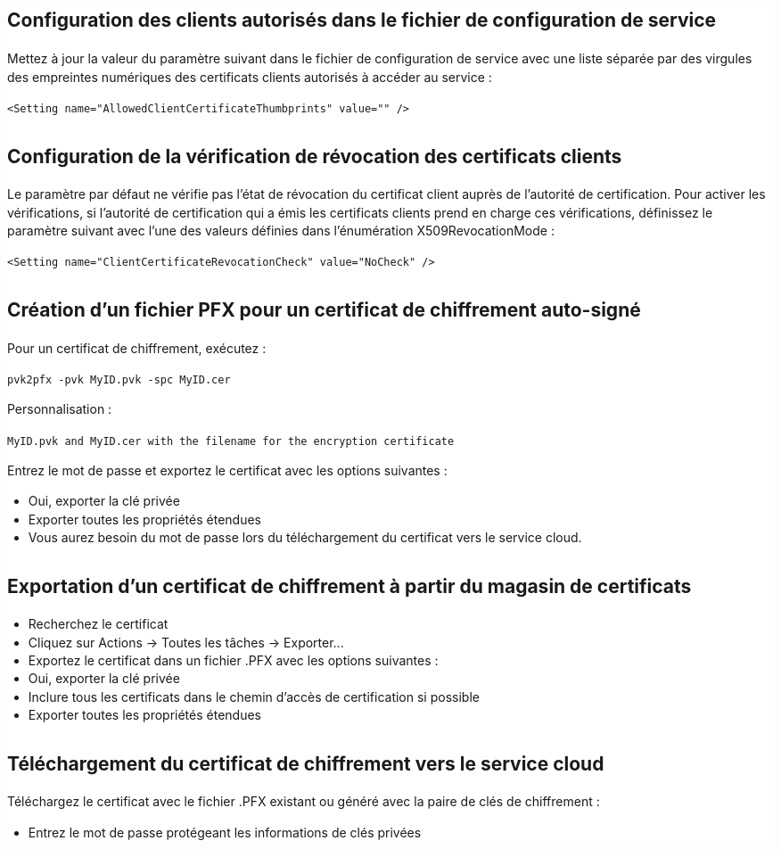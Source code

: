 ## Configuration des clients autorisés dans le fichier de configuration de service

Mettez à jour la valeur du paramètre suivant dans le fichier de configuration de service avec une liste séparée par des virgules des empreintes numériques des certificats clients autorisés à accéder au service :

    <Setting name="AllowedClientCertificateThumbprints" value="" />

## Configuration de la vérification de révocation des certificats clients

Le paramètre par défaut ne vérifie pas l’état de révocation du certificat client auprès de l’autorité de certification. Pour activer les vérifications, si l’autorité de certification qui a émis les certificats clients prend en charge ces vérifications, définissez le paramètre suivant avec l’une des valeurs définies dans l’énumération X509RevocationMode :

    <Setting name="ClientCertificateRevocationCheck" value="NoCheck" />

## Création d’un fichier PFX pour un certificat de chiffrement auto-signé

Pour un certificat de chiffrement, exécutez :

    pvk2pfx -pvk MyID.pvk -spc MyID.cer

Personnalisation :

    MyID.pvk and MyID.cer with the filename for the encryption certificate

Entrez le mot de passe et exportez le certificat avec les options suivantes :
*    Oui, exporter la clé privée
*    Exporter toutes les propriétés étendues
*    Vous aurez besoin du mot de passe lors du téléchargement du certificat vers le service cloud.

## Exportation d’un certificat de chiffrement à partir du magasin de certificats

*    Recherchez le certificat
*    Cliquez sur Actions -> Toutes les tâches -> Exporter...
*    Exportez le certificat dans un fichier .PFX avec les options suivantes : 
  *    Oui, exporter la clé privée
  *    Inclure tous les certificats dans le chemin d’accès de certification si possible 
*    Exporter toutes les propriétés étendues

## Téléchargement du certificat de chiffrement vers le service cloud

Téléchargez le certificat avec le fichier .PFX existant ou généré avec la paire de clés de chiffrement :

* Entrez le mot de passe protégeant les informations de clés privées
